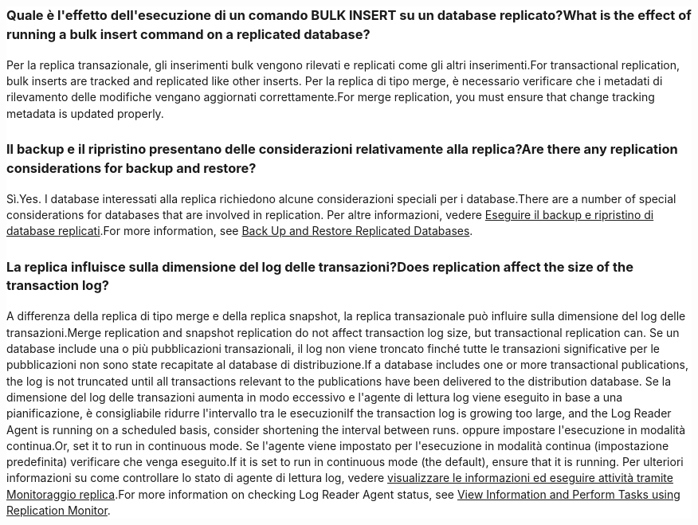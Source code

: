### <a name="what-is-the-effect-of-running-a-bulk-insert-command-on-a-replicated-database"></a><span data-ttu-id="577ed-233">Quale è l'effetto dell'esecuzione di un comando BULK INSERT su un database replicato?</span><span class="sxs-lookup"><span data-stu-id="577ed-233">What is the effect of running a bulk insert command on a replicated database?</span></span>  
 <span data-ttu-id="577ed-234">Per la replica transazionale, gli inserimenti bulk vengono rilevati e replicati come gli altri inserimenti.</span><span class="sxs-lookup"><span data-stu-id="577ed-234">For transactional replication, bulk inserts are tracked and replicated like other inserts.</span></span> <span data-ttu-id="577ed-235">Per la replica di tipo merge, è necessario verificare che i metadati di rilevamento delle modifiche vengano aggiornati correttamente.</span><span class="sxs-lookup"><span data-stu-id="577ed-235">For merge replication, you must ensure that change tracking metadata is updated properly.</span></span>  
  
### <a name="are-there-any-replication-considerations-for-backup-and-restore"></a><span data-ttu-id="577ed-236">Il backup e il ripristino presentano delle considerazioni relativamente alla replica?</span><span class="sxs-lookup"><span data-stu-id="577ed-236">Are there any replication considerations for backup and restore?</span></span>  
 <span data-ttu-id="577ed-237">Sì.</span><span class="sxs-lookup"><span data-stu-id="577ed-237">Yes.</span></span> <span data-ttu-id="577ed-238">I database interessati alla replica richiedono alcune considerazioni speciali per i database.</span><span class="sxs-lookup"><span data-stu-id="577ed-238">There are a number of special considerations for databases that are involved in replication.</span></span> <span data-ttu-id="577ed-239">Per altre informazioni, vedere [Eseguire il backup e ripristino di database replicati](back-up-and-restore-replicated-databases.md).</span><span class="sxs-lookup"><span data-stu-id="577ed-239">For more information, see [Back Up and Restore Replicated Databases](back-up-and-restore-replicated-databases.md).</span></span>  
  
### <a name="does-replication-affect-the-size-of-the-transaction-log"></a><span data-ttu-id="577ed-240">La replica influisce sulla dimensione del log delle transazioni?</span><span class="sxs-lookup"><span data-stu-id="577ed-240">Does replication affect the size of the transaction log?</span></span>  
 <span data-ttu-id="577ed-241">A differenza della replica di tipo merge e della replica snapshot, la replica transazionale può influire sulla dimensione del log delle transazioni.</span><span class="sxs-lookup"><span data-stu-id="577ed-241">Merge replication and snapshot replication do not affect transaction log size, but transactional replication can.</span></span> <span data-ttu-id="577ed-242">Se un database include una o più pubblicazioni transazionali, il log non viene troncato finché tutte le transazioni significative per le pubblicazioni non sono state recapitate al database di distribuzione.</span><span class="sxs-lookup"><span data-stu-id="577ed-242">If a database includes one or more transactional publications, the log is not truncated until all transactions relevant to the publications have been delivered to the distribution database.</span></span> <span data-ttu-id="577ed-243">Se la dimensione del log delle transazioni aumenta in modo eccessivo e l'agente di lettura log viene eseguito in base a una pianificazione, è consigliabile ridurre l'intervallo tra le esecuzioni</span><span class="sxs-lookup"><span data-stu-id="577ed-243">If the transaction log is growing too large, and the Log Reader Agent is running on a scheduled basis, consider shortening the interval between runs.</span></span> <span data-ttu-id="577ed-244">oppure impostare l'esecuzione in modalità continua.</span><span class="sxs-lookup"><span data-stu-id="577ed-244">Or, set it to run in continuous mode.</span></span> <span data-ttu-id="577ed-245">Se l'agente viene impostato per l'esecuzione in modalità continua (impostazione predefinita) verificare che venga eseguito.</span><span class="sxs-lookup"><span data-stu-id="577ed-245">If it is set to run in continuous mode (the default), ensure that it is running.</span></span> <span data-ttu-id="577ed-246">Per ulteriori informazioni su come controllare lo stato di agente di lettura log, vedere [visualizzare le informazioni ed eseguire attività tramite Monitoraggio replica](../monitor/view-information-and-perform-tasks-replication-monitor.md).</span><span class="sxs-lookup"><span data-stu-id="577ed-246">For more information on checking Log Reader Agent status, see [View Information and Perform Tasks using Replication Monitor](../monitor/view-information-and-perform-tasks-replication-monitor.md).</span></span>  
  